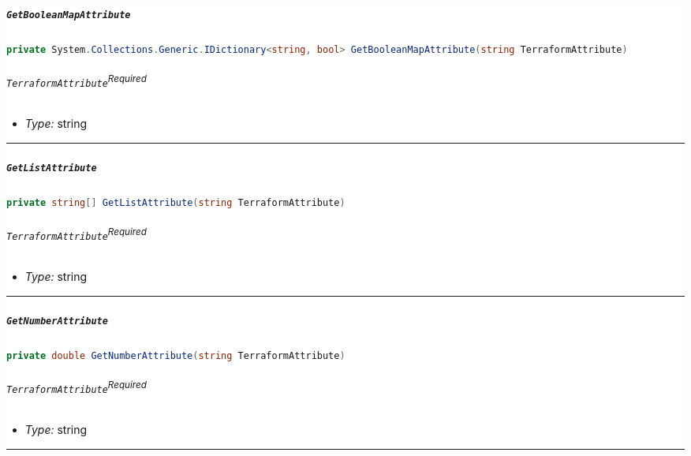 ##### `GetBooleanMapAttribute` <a name="GetBooleanMapAttribute" id="rhizo-co-terraform-provider-oci.databaseAutonomousVmClusterSslCertificateManagement.DatabaseAutonomousVmClusterSslCertificateManagement.getBooleanMapAttribute"></a>

```csharp
private System.Collections.Generic.IDictionary<string, bool> GetBooleanMapAttribute(string TerraformAttribute)
```

###### `TerraformAttribute`<sup>Required</sup> <a name="TerraformAttribute" id="rhizo-co-terraform-provider-oci.databaseAutonomousVmClusterSslCertificateManagement.DatabaseAutonomousVmClusterSslCertificateManagement.getBooleanMapAttribute.parameter.terraformAttribute"></a>

- *Type:* string

---

##### `GetListAttribute` <a name="GetListAttribute" id="rhizo-co-terraform-provider-oci.databaseAutonomousVmClusterSslCertificateManagement.DatabaseAutonomousVmClusterSslCertificateManagement.getListAttribute"></a>

```csharp
private string[] GetListAttribute(string TerraformAttribute)
```

###### `TerraformAttribute`<sup>Required</sup> <a name="TerraformAttribute" id="rhizo-co-terraform-provider-oci.databaseAutonomousVmClusterSslCertificateManagement.DatabaseAutonomousVmClusterSslCertificateManagement.getListAttribute.parameter.terraformAttribute"></a>

- *Type:* string

---

##### `GetNumberAttribute` <a name="GetNumberAttribute" id="rhizo-co-terraform-provider-oci.databaseAutonomousVmClusterSslCertificateManagement.DatabaseAutonomousVmClusterSslCertificateManagement.getNumberAttribute"></a>

```csharp
private double GetNumberAttribute(string TerraformAttribute)
```

###### `TerraformAttribute`<sup>Required</sup> <a name="TerraformAttribute" id="rhizo-co-terraform-provider-oci.databaseAutonomousVmClusterSslCertificateManagement.DatabaseAutonomousVmClusterSslCertificateManagement.getNumberAttribute.parameter.terraformAttribute"></a>

- *Type:* string

---
